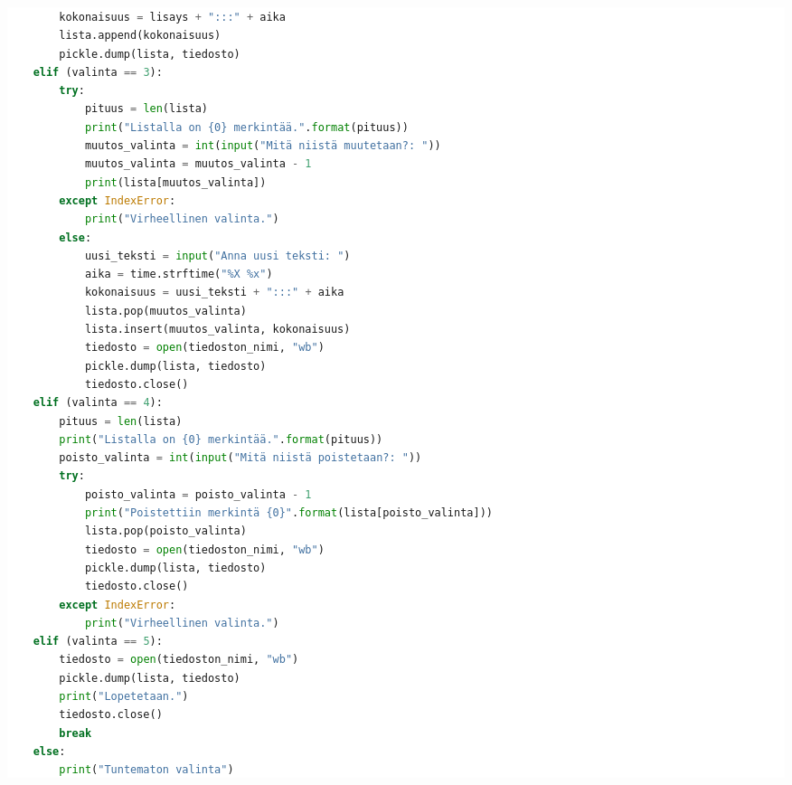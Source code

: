 ```python
        kokonaisuus = lisays + ":::" + aika
        lista.append(kokonaisuus)
        pickle.dump(lista, tiedosto)
    elif (valinta == 3):
        try:
            pituus = len(lista)
            print("Listalla on {0} merkintää.".format(pituus))
            muutos_valinta = int(input("Mitä niistä muutetaan?: "))
            muutos_valinta = muutos_valinta - 1
            print(lista[muutos_valinta])
        except IndexError:
            print("Virheellinen valinta.")
        else:
            uusi_teksti = input("Anna uusi teksti: ")
            aika = time.strftime("%X %x")
            kokonaisuus = uusi_teksti + ":::" + aika
            lista.pop(muutos_valinta)
            lista.insert(muutos_valinta, kokonaisuus)
            tiedosto = open(tiedoston_nimi, "wb")
            pickle.dump(lista, tiedosto)
            tiedosto.close()
    elif (valinta == 4):
        pituus = len(lista)
        print("Listalla on {0} merkintää.".format(pituus))
        poisto_valinta = int(input("Mitä niistä poistetaan?: "))
        try:
            poisto_valinta = poisto_valinta - 1
            print("Poistettiin merkintä {0}".format(lista[poisto_valinta]))
            lista.pop(poisto_valinta)
            tiedosto = open(tiedoston_nimi, "wb")
            pickle.dump(lista, tiedosto)
            tiedosto.close()
        except IndexError:
            print("Virheellinen valinta.")
    elif (valinta == 5):
        tiedosto = open(tiedoston_nimi, "wb")
        pickle.dump(lista, tiedosto)
        print("Lopetetaan.")
        tiedosto.close()
        break
    else:
        print("Tuntematon valinta")
```

